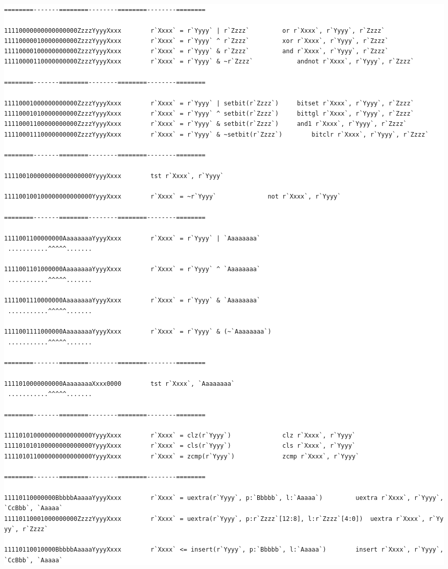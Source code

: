 ```
========-------========--------========--------========

11110000000000000000ZzzzYyyyXxxx		r`Xxxx` = r`Yyyy` | r`Zzzz`			or r`Xxxx`, r`Yyyy`, r`Zzzz`
11110000010000000000ZzzzYyyyXxxx		r`Xxxx` = r`Yyyy` ^ r`Zzzz`			xor r`Xxxx`, r`Yyyy`, r`Zzzz`
11110000100000000000ZzzzYyyyXxxx		r`Xxxx` = r`Yyyy` & r`Zzzz`			and r`Xxxx`, r`Yyyy`, r`Zzzz`
11110000110000000000ZzzzYyyyXxxx		r`Xxxx` = r`Yyyy` & ~r`Zzzz`			andnot r`Xxxx`, r`Yyyy`, r`Zzzz`

========-------========--------========--------========

11110001000000000000ZzzzYyyyXxxx		r`Xxxx` = r`Yyyy` | setbit(r`Zzzz`)		bitset r`Xxxx`, r`Yyyy`, r`Zzzz`
11110001010000000000ZzzzYyyyXxxx		r`Xxxx` = r`Yyyy` ^ setbit(r`Zzzz`)		bittgl r`Xxxx`, r`Yyyy`, r`Zzzz`
11110001100000000000ZzzzYyyyXxxx		r`Xxxx` = r`Yyyy` & setbit(r`Zzzz`)		and1 r`Xxxx`, r`Yyyy`, r`Zzzz`
11110001110000000000ZzzzYyyyXxxx		r`Xxxx` = r`Yyyy` & ~setbit(r`Zzzz`)		bitclr r`Xxxx`, r`Yyyy`, r`Zzzz`

========-------========--------========--------========

111100100000000000000000YyyyXxxx		tst r`Xxxx`, r`Yyyy`

111100100100000000000000YyyyXxxx		r`Xxxx` = ~r`Yyyy`				not r`Xxxx`, r`Yyyy`

========-------========--------========--------========

1111001100000000AaaaaaaaYyyyXxxx		r`Xxxx` = r`Yyyy` | `Aaaaaaaa`
 ...........^^^^^.......

1111001101000000AaaaaaaaYyyyXxxx		r`Xxxx` = r`Yyyy` ^ `Aaaaaaaa`
 ...........^^^^^.......

1111001110000000AaaaaaaaYyyyXxxx		r`Xxxx` = r`Yyyy` & `Aaaaaaaa`
 ...........^^^^^.......

1111001111000000AaaaaaaaYyyyXxxx		r`Xxxx` = r`Yyyy` & (~`Aaaaaaaa`)
 ...........^^^^^.......

========-------========--------========--------========

1111010000000000AaaaaaaaXxxx0000		tst r`Xxxx`, `Aaaaaaaa`
 ...........^^^^^.......

========-------========--------========--------========

111101010000000000000000YyyyXxxx		r`Xxxx` = clz(r`Yyyy`)				clz r`Xxxx`, r`Yyyy`
111101010100000000000000YyyyXxxx		r`Xxxx` = cls(r`Yyyy`)				cls r`Xxxx`, r`Yyyy`
111101011000000000000000YyyyXxxx		r`Xxxx` = zcmp(r`Yyyy`)				zcmp r`Xxxx`, r`Yyyy`

========-------========--------========--------========

11110110000000BbbbbAaaaaYyyyXxxx		r`Xxxx` = uextra(r`Yyyy`, p:`Bbbbb`, l:`Aaaaa`)			uextra r`Xxxx`, r`Yyyy`, `CcBbb`, `Aaaaa`
11110110001000000000ZzzzYyyyXxxx		r`Xxxx` = uextra(r`Yyyy`, p:r`Zzzz`[12:8], l:r`Zzzz`[4:0])	uextra r`Xxxx`, r`Yyyy`, r`Zzzz`

11110110010000BbbbbAaaaaYyyyXxxx		r`Xxxx` <= insert(r`Yyyy`, p:`Bbbbb`, l:`Aaaaa`)		insert r`Xxxx`, r`Yyyy`, `CcBbb`, `Aaaaa`
```